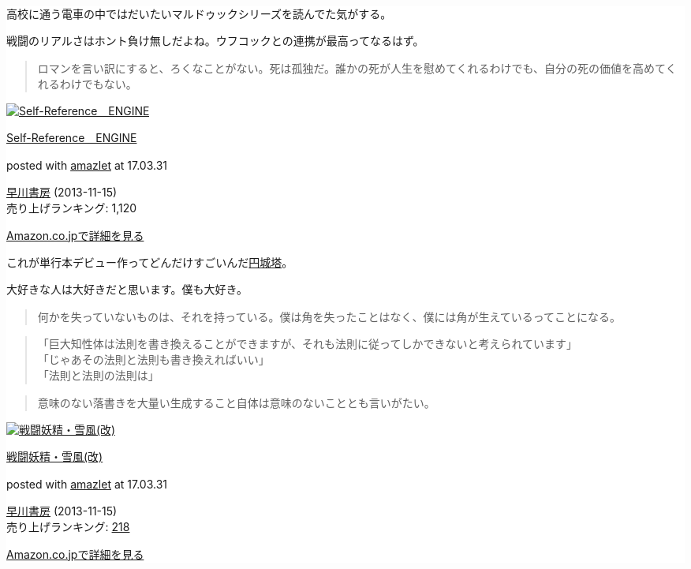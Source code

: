 





高校に通う電車の中ではだいたいマルドゥックシリーズを読んでた気がする。

戦闘のリアルさはホント負け無しだよね。ウフコックとの連携が最高ってなるはず。

> ロマンを言い訳にすると、ろくなことがない。死は孤独だ。誰かの死が人生を慰めてくれるわけでも、自分の死の価値を高めてくれるわけでもない。



 [![Self-Reference　ENGINE](https://cdn-ak.f.st-hatena.com/images/fotolife/p/peipeipe/20190630/20190630170358.jpg)](http://www.amazon.co.jp/exec/obidos/ASIN/B00GJMUKBC/peipeipe-22/ref=nosim/) 



[Self-Reference　ENGINE](http://www.amazon.co.jp/exec/obidos/ASIN/B00GJMUKBC/peipeipe-22/ref=nosim/)

posted with [amazlet](http://www.amazlet.com/ "amazlet") at 17.03.31



[早川書房](http://d.hatena.ne.jp/keyword/%C1%E1%C0%EE%BD%F1%CB%BC) (2013-11-15)  
売り上げランキング: 1,120  




[Amazon.co.jpで詳細を見る](http://www.amazon.co.jp/exec/obidos/ASIN/B00GJMUKBC/peipeipe-22/ref=nosim/)







これが単行本デビュー作ってどんだけすごいんだ[円城塔](http://d.hatena.ne.jp/keyword/%B1%DF%BE%EB%C5%E3)。

大好きな人は大好きだと思います。僕も大好き。

> 何かを失っていないものは、それを持っている。僕は角を失ったことはなく、僕には角が生えているってことになる。

> 「巨大知性体は法則を書き換えることができますが、それも法則に従ってしかできないと考えられています」  
> 「じゃあその法則と法則も書き換えればいい」  
> 「法則と法則の法則は」

> 意味のない落書きを大量い生成すること自体は意味のないこととも言いがたい。



 [![戦闘妖精・雪風(改)](https://cdn-ak.f.st-hatena.com/images/fotolife/p/peipeipe/20190630/20190630172816.jpg)](http://www.amazon.co.jp/exec/obidos/ASIN/B00GJMUJVI/peipeipe-22/ref=nosim/) 



[戦闘妖精・雪風(改)](http://www.amazon.co.jp/exec/obidos/ASIN/B00GJMUJVI/peipeipe-22/ref=nosim/)

posted with [amazlet](http://www.amazlet.com/ "amazlet") at 17.03.31



[早川書房](http://d.hatena.ne.jp/keyword/%C1%E1%C0%EE%BD%F1%CB%BC) (2013-11-15)  
売り上げランキング: [218](http://d.hatena.ne.jp/keyword/218)  




[Amazon.co.jpで詳細を見る](http://www.amazon.co.jp/exec/obidos/ASIN/B00GJMUJVI/peipeipe-22/ref=nosim/)

